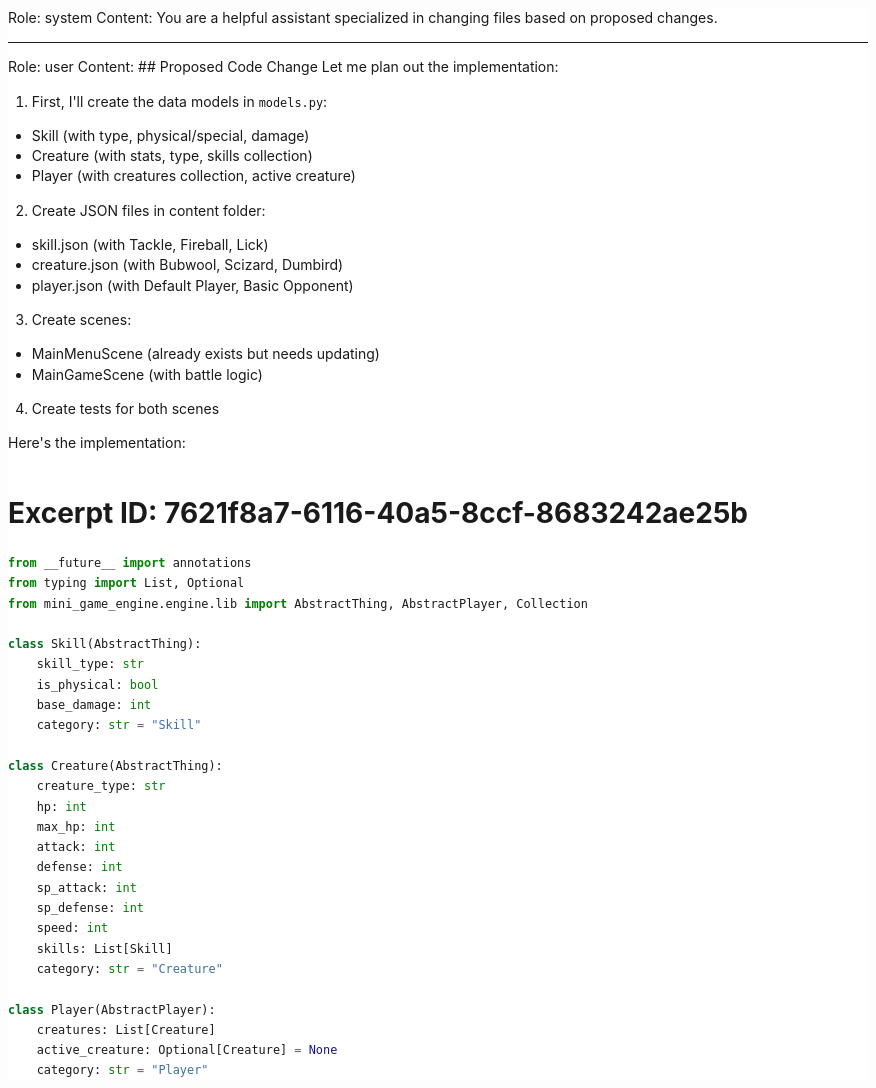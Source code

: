 Role: system
Content: You are a helpful assistant specialized in changing files based on proposed changes.
__________________
Role: user
Content: ## Proposed Code Change
Let me plan out the implementation:

1. First, I'll create the data models in `models.py`:
- Skill (with type, physical/special, damage)
- Creature (with stats, type, skills collection)
- Player (with creatures collection, active creature)

2. Create JSON files in content folder:
- skill.json (with Tackle, Fireball, Lick)
- creature.json (with Bubwool, Scizard, Dumbird)
- player.json (with Default Player, Basic Opponent)

3. Create scenes:
- MainMenuScene (already exists but needs updating)
- MainGameScene (with battle logic)

4. Create tests for both scenes

Here's the implementation:

# Excerpt ID: 7621f8a7-6116-40a5-8ccf-8683242ae25b
```python main_game/models.py
from __future__ import annotations
from typing import List, Optional
from mini_game_engine.engine.lib import AbstractThing, AbstractPlayer, Collection

class Skill(AbstractThing):
    skill_type: str
    is_physical: bool
    base_damage: int
    category: str = "Skill"

class Creature(AbstractThing):
    creature_type: str
    hp: int
    max_hp: int
    attack: int
    defense: int 
    sp_attack: int
    sp_defense: int
    speed: int
    skills: List[Skill]
    category: str = "Creature"

class Player(AbstractPlayer):
    creatures: List[Creature]
    active_creature: Optional[Creature] = None
    category: str = "Player"
```
